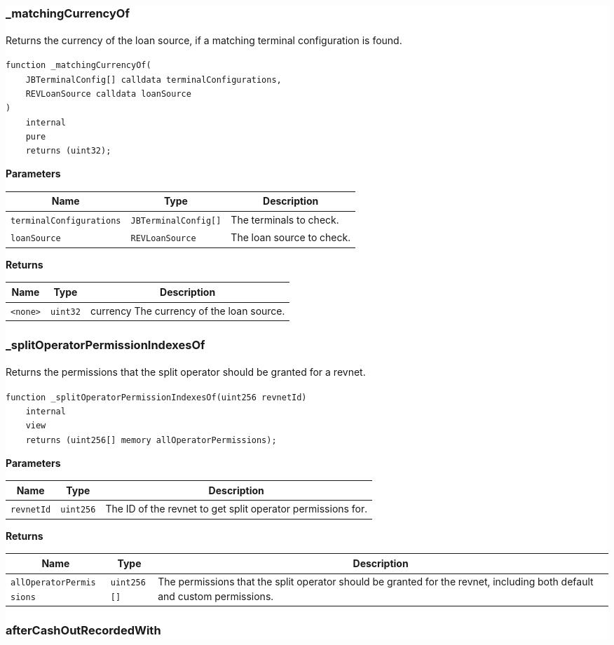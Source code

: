
### _matchingCurrencyOf

Returns the currency of the loan source, if a matching terminal configuration is found.


```solidity
function _matchingCurrencyOf(
    JBTerminalConfig[] calldata terminalConfigurations,
    REVLoanSource calldata loanSource
)
    internal
    pure
    returns (uint32);
```
**Parameters**

|Name|Type|Description|
|----|----|-----------|
|`terminalConfigurations`|`JBTerminalConfig[]`|The terminals to check.|
|`loanSource`|`REVLoanSource`|The loan source to check.|

**Returns**

|Name|Type|Description|
|----|----|-----------|
|`<none>`|`uint32`|currency The currency of the loan source.|


### _splitOperatorPermissionIndexesOf

Returns the permissions that the split operator should be granted for a revnet.


```solidity
function _splitOperatorPermissionIndexesOf(uint256 revnetId)
    internal
    view
    returns (uint256[] memory allOperatorPermissions);
```
**Parameters**

|Name|Type|Description|
|----|----|-----------|
|`revnetId`|`uint256`|The ID of the revnet to get split operator permissions for.|

**Returns**

|Name|Type|Description|
|----|----|-----------|
|`allOperatorPermissions`|`uint256[]`|The permissions that the split operator should be granted for the revnet, including both default and custom permissions.|


### afterCashOutRecordedWith
